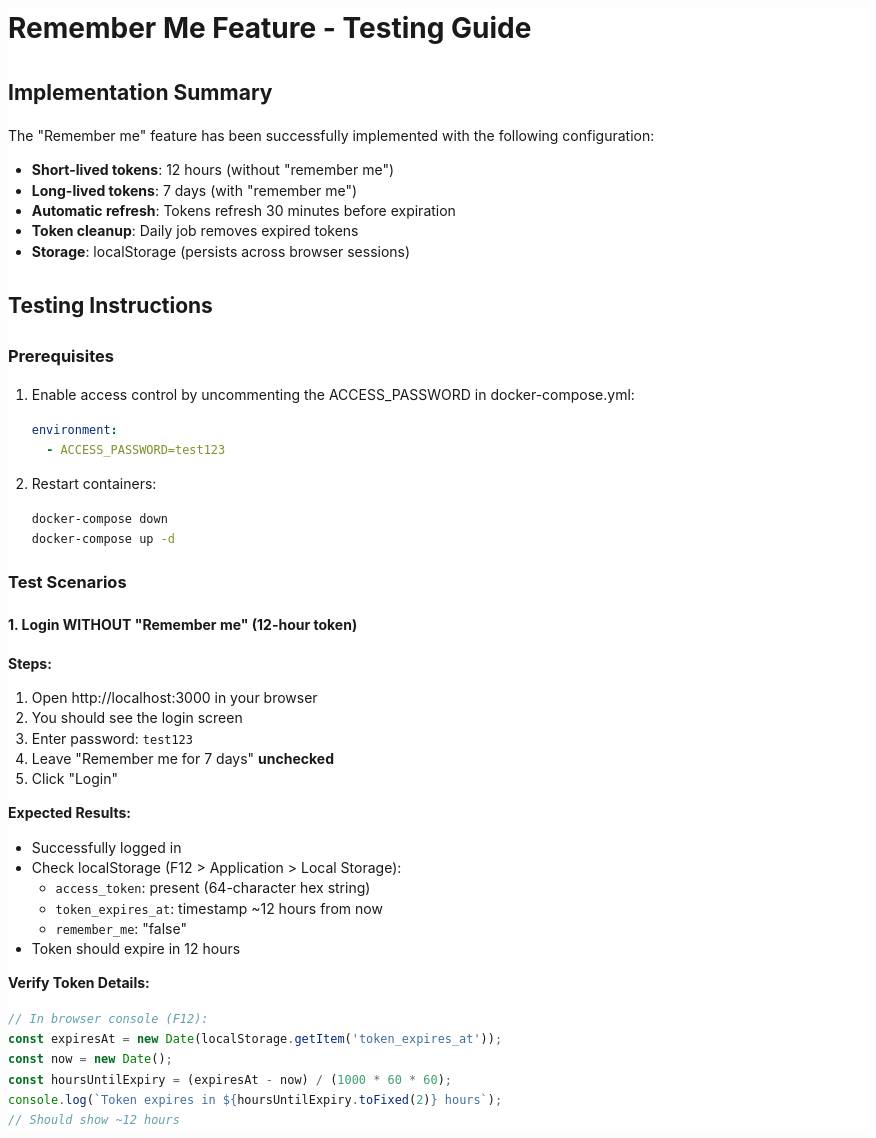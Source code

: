 # Remember Me Feature - Testing Guide

## Implementation Summary

The "Remember me" feature has been successfully implemented with the following configuration:

- **Short-lived tokens**: 12 hours (without "remember me")
- **Long-lived tokens**: 7 days (with "remember me")
- **Automatic refresh**: Tokens refresh 30 minutes before expiration
- **Token cleanup**: Daily job removes expired tokens
- **Storage**: localStorage (persists across browser sessions)

## Testing Instructions

### Prerequisites

1. Enable access control by uncommenting the ACCESS_PASSWORD in docker-compose.yml:
   ```yaml
   environment:
     - ACCESS_PASSWORD=test123
   ```

2. Restart containers:
   ```bash
   docker-compose down
   docker-compose up -d
   ```

### Test Scenarios

#### 1. Login WITHOUT "Remember me" (12-hour token)

**Steps:**
1. Open http://localhost:3000 in your browser
2. You should see the login screen
3. Enter password: `test123`
4. Leave "Remember me for 7 days" **unchecked**
5. Click "Login"

**Expected Results:**
- Successfully logged in
- Check localStorage (F12 > Application > Local Storage):
  - `access_token`: present (64-character hex string)
  - `token_expires_at`: timestamp ~12 hours from now
  - `remember_me`: "false"
- Token should expire in 12 hours

**Verify Token Details:**
```javascript
// In browser console (F12):
const expiresAt = new Date(localStorage.getItem('token_expires_at'));
const now = new Date();
const hoursUntilExpiry = (expiresAt - now) / (1000 * 60 * 60);
console.log(`Token expires in ${hoursUntilExpiry.toFixed(2)} hours`);
// Should show ~12 hours
```
